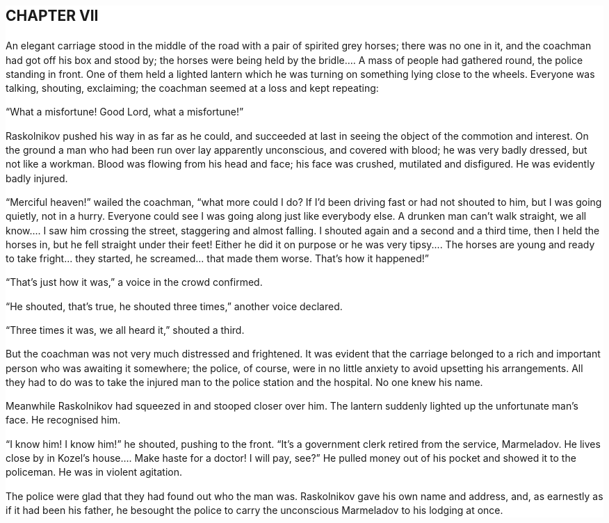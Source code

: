 ## CHAPTER VII

An elegant carriage stood in the middle of the road with a pair of
spirited grey horses; there was no one in it, and the coachman had got
off his box and stood by; the horses were being held by the bridle....
A mass of people had gathered round, the police standing in front. One
of them held a lighted lantern which he was turning on something lying
close to the wheels. Everyone was talking, shouting, exclaiming; the
coachman seemed at a loss and kept repeating:

“What a misfortune! Good Lord, what a misfortune!”

Raskolnikov pushed his way in as far as he could, and succeeded at last
in seeing the object of the commotion and interest. On the ground a
man who had been run over lay apparently unconscious, and covered with
blood; he was very badly dressed, but not like a workman. Blood was
flowing from his head and face; his face was crushed, mutilated and
disfigured. He was evidently badly injured.

“Merciful heaven!” wailed the coachman, “what more could I do? If I’d
been driving fast or had not shouted to him, but I was going quietly,
not in a hurry. Everyone could see I was going along just like everybody
else. A drunken man can’t walk straight, we all know.... I saw him
crossing the street, staggering and almost falling. I shouted again
and a second and a third time, then I held the horses in, but he fell
straight under their feet! Either he did it on purpose or he was very
tipsy.... The horses are young and ready to take fright... they started,
he screamed... that made them worse. That’s how it happened!”

“That’s just how it was,” a voice in the crowd confirmed.

“He shouted, that’s true, he shouted three times,” another voice
declared.

“Three times it was, we all heard it,” shouted a third.

But the coachman was not very much distressed and frightened. It was
evident that the carriage belonged to a rich and important person who
was awaiting it somewhere; the police, of course, were in no little
anxiety to avoid upsetting his arrangements. All they had to do was to
take the injured man to the police station and the hospital. No one knew
his name.

Meanwhile Raskolnikov had squeezed in and stooped closer over him. The
lantern suddenly lighted up the unfortunate man’s face. He recognised
him.

“I know him! I know him!” he shouted, pushing to the front. “It’s a
government clerk retired from the service, Marmeladov. He lives close
by in Kozel’s house.... Make haste for a doctor! I will pay, see?” He
pulled money out of his pocket and showed it to the policeman. He was in
violent agitation.

The police were glad that they had found out who the man was.
Raskolnikov gave his own name and address, and, as earnestly as if it
had been his father, he besought the police to carry the unconscious
Marmeladov to his lodging at once.
